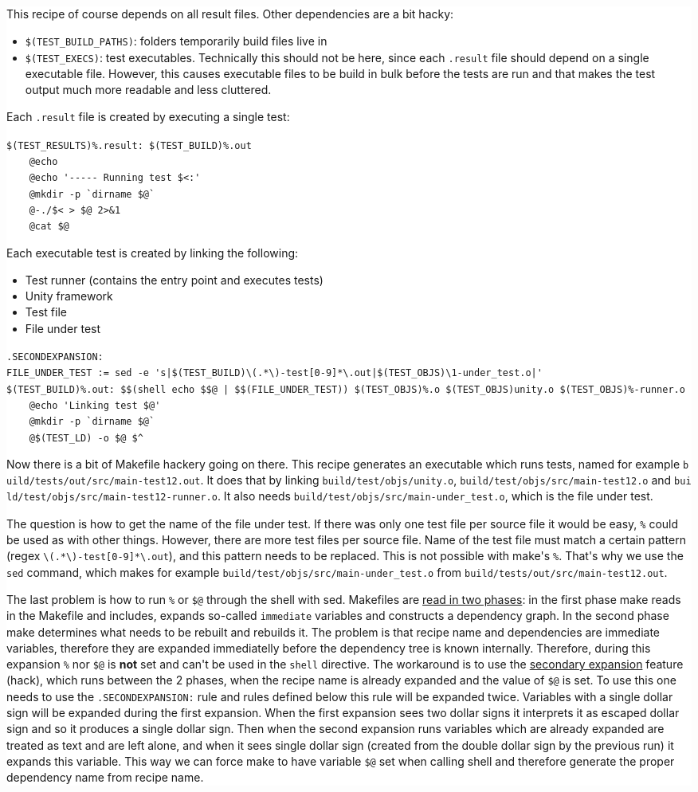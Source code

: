 This recipe of course depends on all result files. Other dependencies are a bit hacky:

  - `$(TEST_BUILD_PATHS)`: folders temporarily build files live in
  - `$(TEST_EXECS)`: test executables. Technically this should not be here, since each `.result` file should depend on a single executable file. However, this causes executable files to be build in bulk before the tests are run and that makes the test output much more readable and less cluttered.

Each `.result` file is created by executing a single test:

```make
$(TEST_RESULTS)%.result: $(TEST_BUILD)%.out
    @echo
    @echo '----- Running test $<:'
    @mkdir -p `dirname $@`
    @-./$< > $@ 2>&1
    @cat $@
```

Each executable test is created by linking the following:

  - Test runner (contains the entry point and executes tests)
  - Unity framework
  - Test file
  - File under test

```make
.SECONDEXPANSION:
FILE_UNDER_TEST := sed -e 's|$(TEST_BUILD)\(.*\)-test[0-9]*\.out|$(TEST_OBJS)\1-under_test.o|'
$(TEST_BUILD)%.out: $$(shell echo $$@ | $$(FILE_UNDER_TEST)) $(TEST_OBJS)%.o $(TEST_OBJS)unity.o $(TEST_OBJS)%-runner.o
    @echo 'Linking test $@'
    @mkdir -p `dirname $@`
    @$(TEST_LD) -o $@ $^
```

Now there is a bit of Makefile hackery going on there. This recipe generates an executable which runs tests, named for example `build/tests/out/src/main-test12.out`. It does that by linking `build/test/objs/unity.o`, `build/test/objs/src/main-test12.o` and `build/test/objs/src/main-test12-runner.o`. It also needs `build/test/objs/src/main-under_test.o`, which is the file under test.

The question is how to get the name of the file under test. If there was only one test file per source file it would be easy, `%` could be used as with other things. However, there are more test files per source file. Name of the test file must match a certain pattern (regex `\(.*\)-test[0-9]*\.out`), and this pattern needs to be replaced. This is not possible with make's `%`. That's why we use the `sed` command, which makes for example `build/test/objs/src/main-under_test.o` from `build/tests/out/src/main-test12.out`.

The last problem is how to run `%` or `$@` through the shell with sed. Makefiles are [read in two phases](https://www.gnu.org/software/make/manual/html_node/Reading-Makefiles.html): in the first phase make reads in the Makefile and includes, expands so-called `immediate` variables and constructs a dependency graph. In the second phase make determines what needs to be rebuilt and rebuilds it. The problem is that recipe name and dependencies are immediate variables, therefore they are expanded immediatelly before the dependency tree is known internally. Therefore, during this expansion `%` nor `$@` is **not** set and can't be used in the `shell` directive. The workaround is to use the [secondary expansion](https://www.gnu.org/software/make/manual/html_node/Secondary-Expansion.html) feature (hack), which runs between the 2 phases, when the recipe name is already expanded and the value of `$@` is set. To use this one needs to use the `.SECONDEXPANSION:` rule and rules defined below this rule will be expanded twice. Variables with a single dollar sign will be expanded during the first expansion. When the first expansion sees two dollar signs it interprets it as escaped dollar sign and so it produces a single dollar sign. Then when the second expansion runs variables which are already expanded are treated as text and are left alone, and when it sees single dollar sign (created from the double dollar sign by the previous run) it expands this variable. This way we can force make to have variable `$@` set when calling shell and therefore generate the proper dependency name from recipe name.
